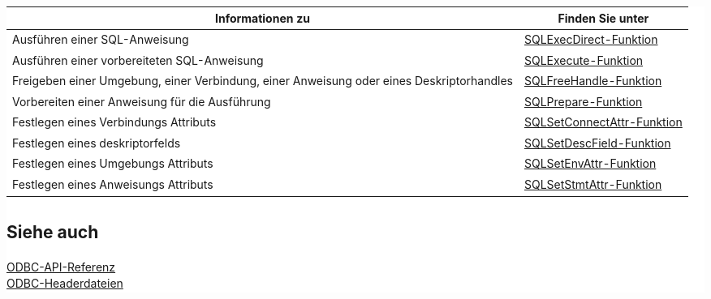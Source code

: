 |Informationen zu|Finden Sie unter|  
|---------------------------|---------|  
|Ausführen einer SQL-Anweisung|[SQLExecDirect-Funktion](../../../odbc/reference/syntax/sqlexecdirect-function.md)|  
|Ausführen einer vorbereiteten SQL-Anweisung|[SQLExecute-Funktion](../../../odbc/reference/syntax/sqlexecute-function.md)|  
|Freigeben einer Umgebung, einer Verbindung, einer Anweisung oder eines Deskriptorhandles|[SQLFreeHandle-Funktion](../../../odbc/reference/syntax/sqlfreehandle-function.md)|  
|Vorbereiten einer Anweisung für die Ausführung|[SQLPrepare-Funktion](../../../odbc/reference/syntax/sqlprepare-function.md)|  
|Festlegen eines Verbindungs Attributs|[SQLSetConnectAttr-Funktion](../../../odbc/reference/syntax/sqlsetconnectattr-function.md)|  
|Festlegen eines deskriptorfelds|[SQLSetDescField-Funktion](../../../odbc/reference/syntax/sqlsetdescfield-function.md)|  
|Festlegen eines Umgebungs Attributs|[SQLSetEnvAttr-Funktion](../../../odbc/reference/syntax/sqlsetenvattr-function.md)|  
|Festlegen eines Anweisungs Attributs|[SQLSetStmtAttr-Funktion](../../../odbc/reference/syntax/sqlsetstmtattr-function.md)|  
  
## <a name="see-also"></a>Siehe auch  
 [ODBC-API-Referenz](../../../odbc/reference/syntax/odbc-api-reference.md)   
 [ODBC-Headerdateien](../../../odbc/reference/install/odbc-header-files.md)
